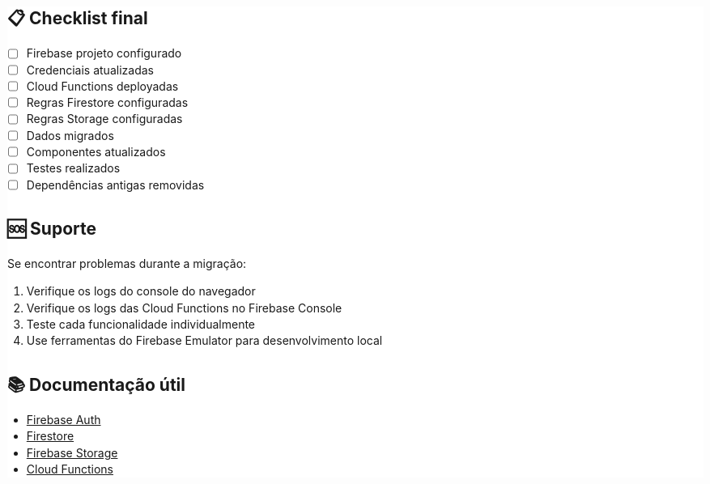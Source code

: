 ## 📋 Checklist final

- [ ] Firebase projeto configurado
- [ ] Credenciais atualizadas
- [ ] Cloud Functions deployadas
- [ ] Regras Firestore configuradas
- [ ] Regras Storage configuradas
- [ ] Dados migrados
- [ ] Componentes atualizados
- [ ] Testes realizados
- [ ] Dependências antigas removidas

## 🆘 Suporte

Se encontrar problemas durante a migração:

1. Verifique os logs do console do navegador
2. Verifique os logs das Cloud Functions no Firebase Console
3. Teste cada funcionalidade individualmente
4. Use ferramentas do Firebase Emulator para desenvolvimento local

## 📚 Documentação útil

- [Firebase Auth](https://firebase.google.com/docs/auth)
- [Firestore](https://firebase.google.com/docs/firestore)
- [Firebase Storage](https://firebase.google.com/docs/storage)
- [Cloud Functions](https://firebase.google.com/docs/functions) 